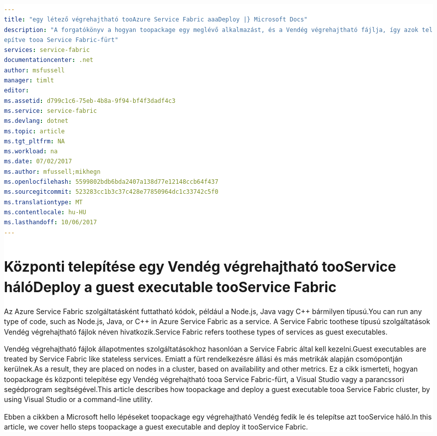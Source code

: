 ```yaml
---
title: "egy létező végrehajtható tooAzure Service Fabric aaaDeploy |} Microsoft Docs"
description: "A forgatókönyv a hogyan toopackage egy meglévő alkalmazást, és a Vendég végrehajtható fájlja, így azok telepítve tooa Service Fabric-fürt"
services: service-fabric
documentationcenter: .net
author: msfussell
manager: timlt
editor: 
ms.assetid: d799c1c6-75eb-4b8a-9f94-bf4f3dadf4c3
ms.service: service-fabric
ms.devlang: dotnet
ms.topic: article
ms.tgt_pltfrm: NA
ms.workload: na
ms.date: 07/02/2017
ms.author: mfussell;mikhegn
ms.openlocfilehash: 5599802bdb6bda2407a138d77e12148ccb64f437
ms.sourcegitcommit: 523283cc1b3c37c428e77850964dc1c33742c5f0
ms.translationtype: MT
ms.contentlocale: hu-HU
ms.lasthandoff: 10/06/2017
---
```

# <a name="deploy-a-guest-executable-tooservice-fabric"></a><span data-ttu-id="b1c2a-103">Központi telepítése egy Vendég végrehajtható tooService háló</span><span class="sxs-lookup"><span data-stu-id="b1c2a-103">Deploy a guest executable tooService Fabric</span></span>
<span data-ttu-id="b1c2a-104">Az Azure Service Fabric szolgáltatásként futtatható kódok, például a Node.js, Java vagy C++ bármilyen típusú.</span><span class="sxs-lookup"><span data-stu-id="b1c2a-104">You can run any type of code, such as Node.js, Java, or C++ in Azure Service Fabric as a service.</span></span> <span data-ttu-id="b1c2a-105">A Service Fabric toothese típusú szolgáltatások Vendég végrehajtható fájlok néven hivatkozik.</span><span class="sxs-lookup"><span data-stu-id="b1c2a-105">Service Fabric refers toothese types of services as guest executables.</span></span>

<span data-ttu-id="b1c2a-106">Vendég végrehajtható fájlok állapotmentes szolgáltatásokhoz hasonlóan a Service Fabric által kell kezelni.</span><span class="sxs-lookup"><span data-stu-id="b1c2a-106">Guest executables are treated by Service Fabric like stateless services.</span></span> <span data-ttu-id="b1c2a-107">Emiatt a fürt rendelkezésre állási és más metrikák alapján csomópontján kerülnek.</span><span class="sxs-lookup"><span data-stu-id="b1c2a-107">As a result, they are placed on nodes in a cluster, based on availability and other metrics.</span></span> <span data-ttu-id="b1c2a-108">Ez a cikk ismerteti, hogyan toopackage és központi telepítése egy Vendég végrehajtható tooa Service Fabric-fürt, a Visual Studio vagy a parancssori segédprogram segítségével.</span><span class="sxs-lookup"><span data-stu-id="b1c2a-108">This article describes how toopackage and deploy a guest executable tooa Service Fabric cluster, by using Visual Studio or a command-line utility.</span></span>

<span data-ttu-id="b1c2a-109">Ebben a cikkben a Microsoft hello lépéseket toopackage egy végrehajtható Vendég fedik le és telepítse azt tooService háló.</span><span class="sxs-lookup"><span data-stu-id="b1c2a-109">In this article, we cover hello steps toopackage a guest executable and deploy it tooService Fabric.</span></span>  
